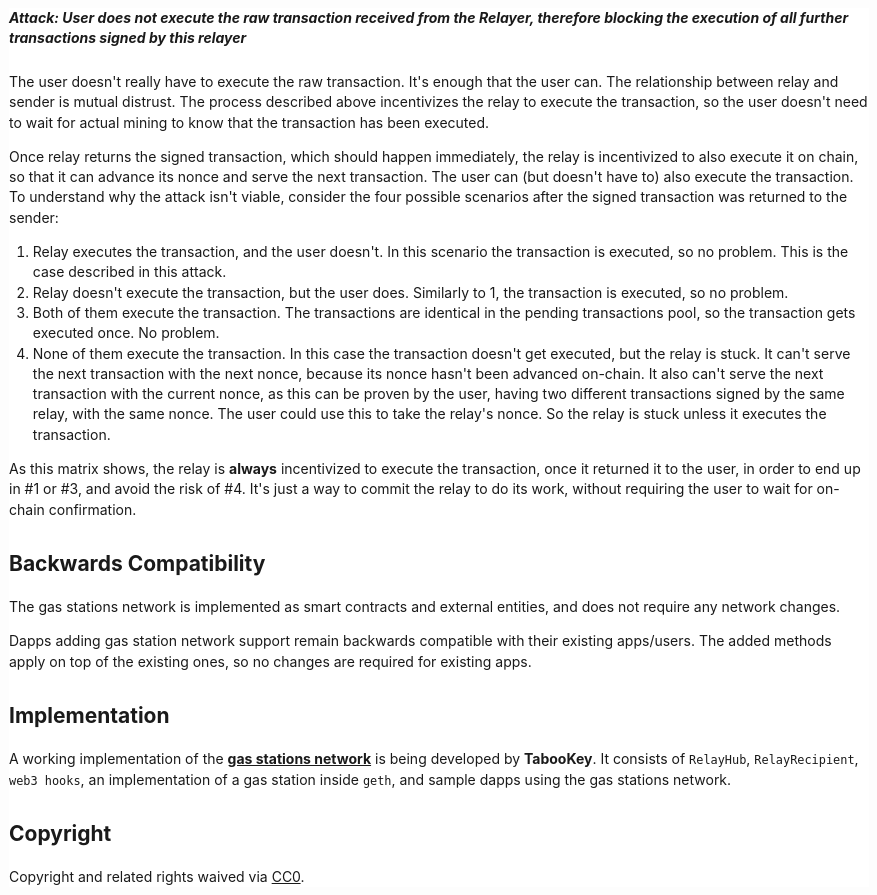 ##### Attack: User does not execute the raw transaction received from the Relayer, therefore blocking the execution of all further transactions signed by this relayer
The user doesn't really have to execute the raw transaction. It's enough that the user can. The relationship between relay and sender is mutual distrust. The process described above incentivizes the relay to execute the transaction, so the user doesn't need to wait for actual mining to know that the transaction has been executed.

Once relay returns the signed transaction, which should happen immediately, the relay is incentivized to also execute it on chain, so that it can advance its nonce and serve the next transaction. The user can (but doesn't have to) also execute the transaction. To understand why the attack isn't viable, consider the four possible scenarios after the signed transaction was returned to the sender:

1. Relay executes the transaction, and the user doesn't. In this scenario the transaction is executed, so no problem. This is the case described in this attack.
2. Relay doesn't execute the transaction, but the user does. Similarly to 1, the transaction is executed, so no problem.
3. Both of them execute the transaction. The transactions are identical in the pending transactions pool, so the transaction gets executed once. No problem.
4. None of them execute the transaction. In this case the transaction doesn't get executed, but the relay is stuck. It can't serve the next transaction with the next nonce, because its nonce hasn't been advanced on-chain. It also can't serve the next transaction with the current nonce, as this can be proven by the user, having two different transactions signed by the same relay, with the same nonce. The user could use this to take the relay's nonce. So the relay is stuck unless it executes the transaction.

As this matrix shows, the relay is __always__ incentivized to execute the transaction, once it returned it to the user, in order to end up in #1 or #3, and avoid the risk of #4. It's just a way to commit the relay to do its work, without requiring the user to wait for on-chain confirmation.

## Backwards Compatibility

The gas stations network is implemented as smart contracts and external entities, and does not require any network changes.

Dapps adding gas station network support remain backwards compatible with their existing apps/users. The added methods apply on top of the existing ones, so no changes are required for existing apps.

## Implementation

A working implementation of the [**gas stations network**](https://github.com/tabookey-dev/tabookey-gasless) is being developed by **TabooKey**. It consists of `RelayHub`, `RelayRecipient`, `web3 hooks`, an implementation of a gas station inside `geth`, and sample dapps using the gas stations network.

## Copyright
Copyright and related rights waived via [CC0](https://creativecommons.org/publicdomain/zero/1.0/).
